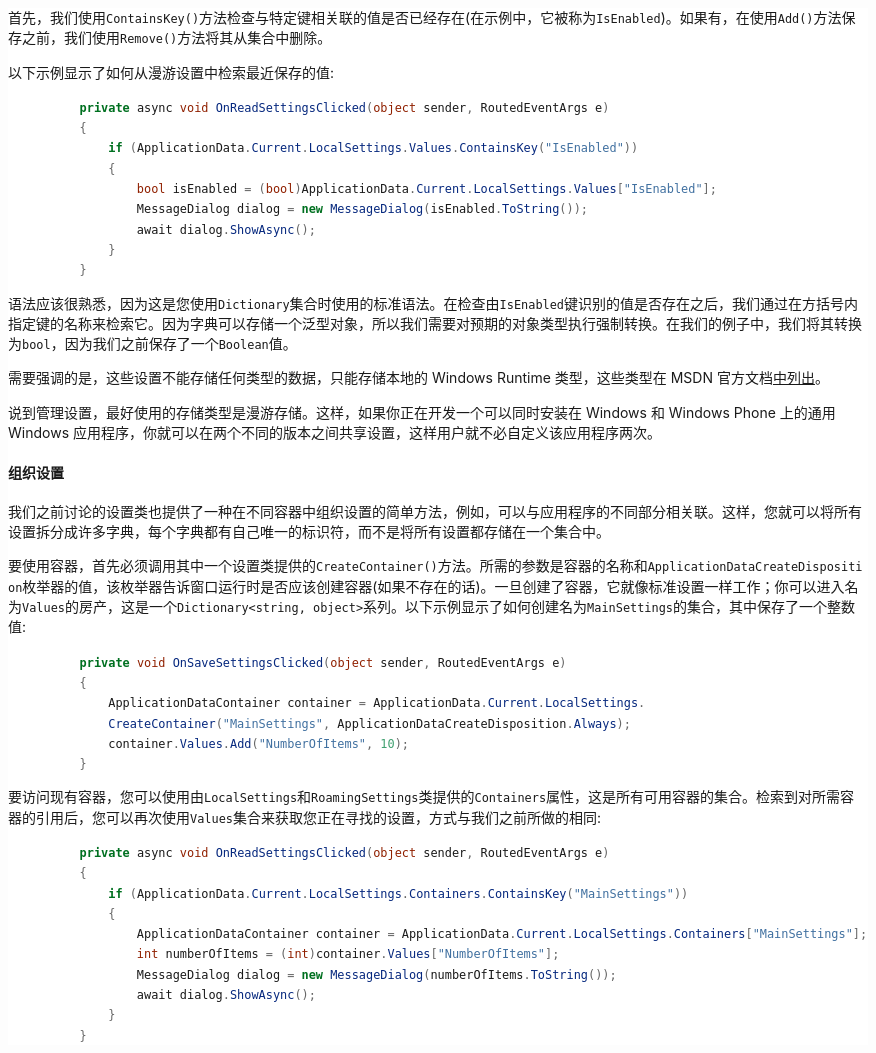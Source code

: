 首先，我们使用`ContainsKey()`方法检查与特定键相关联的值是否已经存在(在示例中，它被称为`IsEnabled`)。如果有，在使用`Add()`方法保存之前，我们使用`Remove()`方法将其从集合中删除。

以下示例显示了如何从漫游设置中检索最近保存的值:

```cs
          private async void OnReadSettingsClicked(object sender, RoutedEventArgs e)
          {
              if (ApplicationData.Current.LocalSettings.Values.ContainsKey("IsEnabled"))
              {
                  bool isEnabled = (bool)ApplicationData.Current.LocalSettings.Values["IsEnabled"];
                  MessageDialog dialog = new MessageDialog(isEnabled.ToString());
                  await dialog.ShowAsync();
              }
          }

```

语法应该很熟悉，因为这是您使用`Dictionary`集合时使用的标准语法。在检查由`IsEnabled`键识别的值是否存在之后，我们通过在方括号内指定键的名称来检索它。因为字典可以存储一个泛型对象，所以我们需要对预期的对象类型执行强制转换。在我们的例子中，我们将其转换为`bool`，因为我们之前保存了一个`Boolean`值。

需要强调的是，这些设置不能存储任何类型的数据，只能存储本地的 Windows Runtime 类型，这些类型在 MSDN 官方文档[中列出](mailto:http://s.qmatteoq.com/WinRT-Types)。

说到管理设置，最好使用的存储类型是漫游存储。这样，如果你正在开发一个可以同时安装在 Windows 和 Windows Phone 上的通用 Windows 应用程序，你就可以在两个不同的版本之间共享设置，这样用户就不必自定义该应用程序两次。

#### 组织设置

我们之前讨论的设置类也提供了一种在不同容器中组织设置的简单方法，例如，可以与应用程序的不同部分相关联。这样，您就可以将所有设置拆分成许多字典，每个字典都有自己唯一的标识符，而不是将所有设置都存储在一个集合中。

要使用容器，首先必须调用其中一个设置类提供的`CreateContainer()`方法。所需的参数是容器的名称和`ApplicationDataCreateDisposition`枚举器的值，该枚举器告诉窗口运行时是否应该创建容器(如果不存在的话)。一旦创建了容器，它就像标准设置一样工作；你可以进入名为`Values`的房产，这是一个`Dictionary<string, object>`系列。以下示例显示了如何创建名为`MainSettings`的集合，其中保存了一个整数值:

```cs
          private void OnSaveSettingsClicked(object sender, RoutedEventArgs e)
          {
              ApplicationDataContainer container = ApplicationData.Current.LocalSettings.
              CreateContainer("MainSettings", ApplicationDataCreateDisposition.Always);
              container.Values.Add("NumberOfItems", 10);
          }

```

要访问现有容器，您可以使用由`LocalSettings`和`RoamingSettings`类提供的`Containers`属性，这是所有可用容器的集合。检索到对所需容器的引用后，您可以再次使用`Values`集合来获取您正在寻找的设置，方式与我们之前所做的相同:

```cs
          private async void OnReadSettingsClicked(object sender, RoutedEventArgs e)
          {
              if (ApplicationData.Current.LocalSettings.Containers.ContainsKey("MainSettings"))
              {
                  ApplicationDataContainer container = ApplicationData.Current.LocalSettings.Containers["MainSettings"];
                  int numberOfItems = (int)container.Values["NumberOfItems"];
                  MessageDialog dialog = new MessageDialog(numberOfItems.ToString());
                  await dialog.ShowAsync();
              }
          }

```
